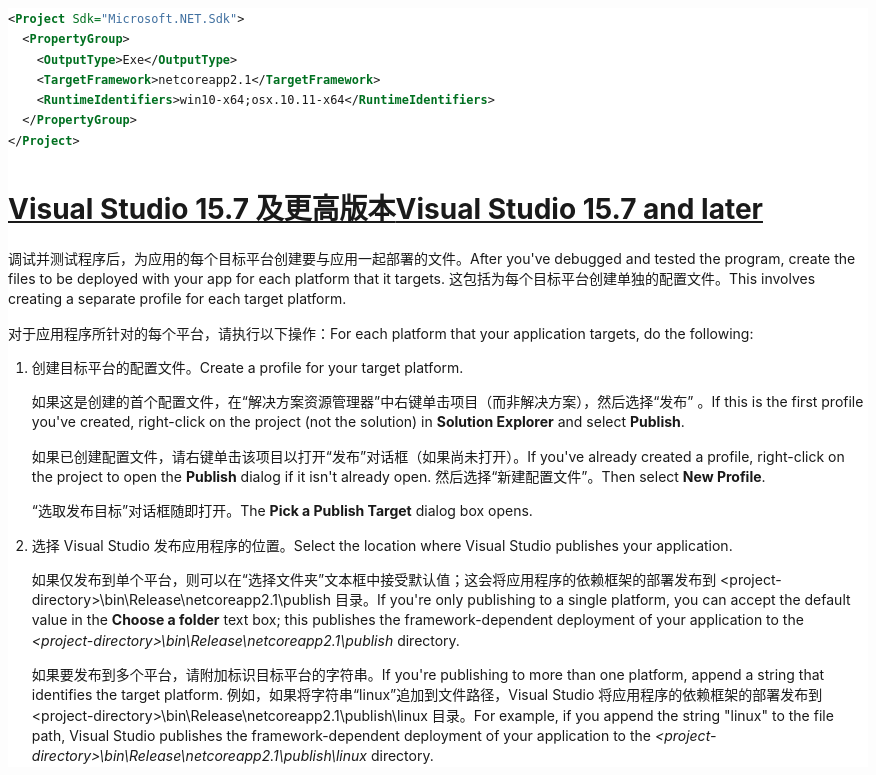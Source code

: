 ```xml
<Project Sdk="Microsoft.NET.Sdk">
  <PropertyGroup>
    <OutputType>Exe</OutputType>
    <TargetFramework>netcoreapp2.1</TargetFramework>
    <RuntimeIdentifiers>win10-x64;osx.10.11-x64</RuntimeIdentifiers>
  </PropertyGroup>
</Project>
```

# <a name="visual-studio-157-and-later"></a>[<span data-ttu-id="f9623-228">Visual Studio 15.7 及更高版本</span><span class="sxs-lookup"><span data-stu-id="f9623-228">Visual Studio 15.7 and later</span></span>](#tab/vs157)

<span data-ttu-id="f9623-229">调试并测试程序后，为应用的每个目标平台创建要与应用一起部署的文件。</span><span class="sxs-lookup"><span data-stu-id="f9623-229">After you've debugged and tested the program, create the files to be deployed with your app for each platform that it targets.</span></span> <span data-ttu-id="f9623-230">这包括为每个目标平台创建单独的配置文件。</span><span class="sxs-lookup"><span data-stu-id="f9623-230">This involves creating a separate profile for each target platform.</span></span>

<span data-ttu-id="f9623-231">对于应用程序所针对的每个平台，请执行以下操作：</span><span class="sxs-lookup"><span data-stu-id="f9623-231">For each platform that your application targets, do the following:</span></span>

1. <span data-ttu-id="f9623-232">创建目标平台的配置文件。</span><span class="sxs-lookup"><span data-stu-id="f9623-232">Create a profile for your target platform.</span></span>

   <span data-ttu-id="f9623-233">如果这是创建的首个配置文件，在“解决方案资源管理器”中右键单击项目（而非解决方案），然后选择“发布” 。</span><span class="sxs-lookup"><span data-stu-id="f9623-233">If this is the first profile you've created, right-click on the project (not the solution) in **Solution Explorer** and select **Publish**.</span></span>

   <span data-ttu-id="f9623-234">如果已创建配置文件，请右键单击该项目以打开“发布”对话框（如果尚未打开）。</span><span class="sxs-lookup"><span data-stu-id="f9623-234">If you've already created a profile, right-click on the project to open the **Publish** dialog if it isn't already open.</span></span> <span data-ttu-id="f9623-235">然后选择“新建配置文件”。</span><span class="sxs-lookup"><span data-stu-id="f9623-235">Then select **New Profile**.</span></span>

   <span data-ttu-id="f9623-236">“选取发布目标”对话框随即打开。</span><span class="sxs-lookup"><span data-stu-id="f9623-236">The **Pick a Publish Target** dialog box opens.</span></span>

1. <span data-ttu-id="f9623-237">选择 Visual Studio 发布应用程序的位置。</span><span class="sxs-lookup"><span data-stu-id="f9623-237">Select the location where Visual Studio publishes your application.</span></span>

   <span data-ttu-id="f9623-238">如果仅发布到单个平台，则可以在“选择文件夹”文本框中接受默认值；这会将应用程序的依赖框架的部署发布到 \<project-directory>\bin\Release\netcoreapp2.1\publish 目录。</span><span class="sxs-lookup"><span data-stu-id="f9623-238">If you're only publishing to a single platform, you can accept the default value in the **Choose a folder** text box; this publishes the framework-dependent deployment of your application to the *\<project-directory>\bin\Release\netcoreapp2.1\publish* directory.</span></span>

   <span data-ttu-id="f9623-239">如果要发布到多个平台，请附加标识目标平台的字符串。</span><span class="sxs-lookup"><span data-stu-id="f9623-239">If you're publishing to more than one platform, append a string that identifies the target platform.</span></span> <span data-ttu-id="f9623-240">例如，如果将字符串“linux”追加到文件路径，Visual Studio 将应用程序的依赖框架的部署发布到 \<project-directory>\bin\Release\netcoreapp2.1\publish\linux 目录。</span><span class="sxs-lookup"><span data-stu-id="f9623-240">For example, if you append the string "linux" to the file path, Visual Studio publishes the framework-dependent deployment of your application to the *\<project-directory>\bin\Release\netcoreapp2.1\publish\linux* directory.</span></span>
